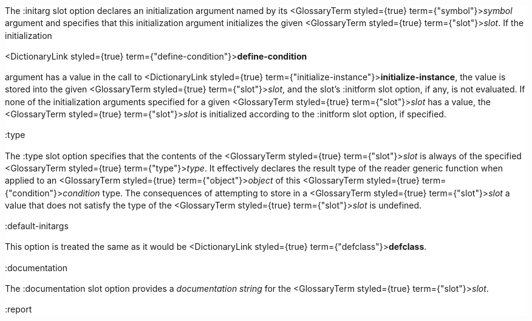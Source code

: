 

The :initarg slot option declares an initialization argument named by its <GlossaryTerm styled={true} term={"symbol"}><i>symbol</i></GlossaryTerm> argument and specifies that this initialization argument initializes the given <GlossaryTerm styled={true} term={"slot"}><i>slot</i></GlossaryTerm>. If the initialization 







 



 



<DictionaryLink styled={true} term={"define-condition"}><b>define-condition</b></DictionaryLink> 



argument has a value in the call to <DictionaryLink styled={true} term={"initialize-instance"}><b>initialize-instance</b></DictionaryLink>, the value is stored into the given <GlossaryTerm styled={true} term={"slot"}><i>slot</i></GlossaryTerm>, and the slot’s :initform slot option, if any, is not evaluated. If none of the initialization arguments specified for a given <GlossaryTerm styled={true} term={"slot"}><i>slot</i></GlossaryTerm> has a value, the <GlossaryTerm styled={true} term={"slot"}><i>slot</i></GlossaryTerm> is initialized according to the :initform slot option, if specified. 



:type 



The :type slot option specifies that the contents of the <GlossaryTerm styled={true} term={"slot"}><i>slot</i></GlossaryTerm> is always of the specified <GlossaryTerm styled={true} term={"type"}><i>type</i></GlossaryTerm>. It effectively declares the result type of the reader generic function when applied to an <GlossaryTerm styled={true} term={"object"}><i>object</i></GlossaryTerm> of this <GlossaryTerm styled={true} term={"condition"}><i>condition</i></GlossaryTerm> type. The consequences of attempting to store in a <GlossaryTerm styled={true} term={"slot"}><i>slot</i></GlossaryTerm> a value that does not satisfy the type of the <GlossaryTerm styled={true} term={"slot"}><i>slot</i></GlossaryTerm> is undefined. 



:default-initargs 



This option is treated the same as it would be <DictionaryLink styled={true} term={"defclass"}><b>defclass</b></DictionaryLink>. 



:documentation 



The :documentation slot option provides a *documentation string* for the <GlossaryTerm styled={true} term={"slot"}><i>slot</i></GlossaryTerm>. 



:report 

